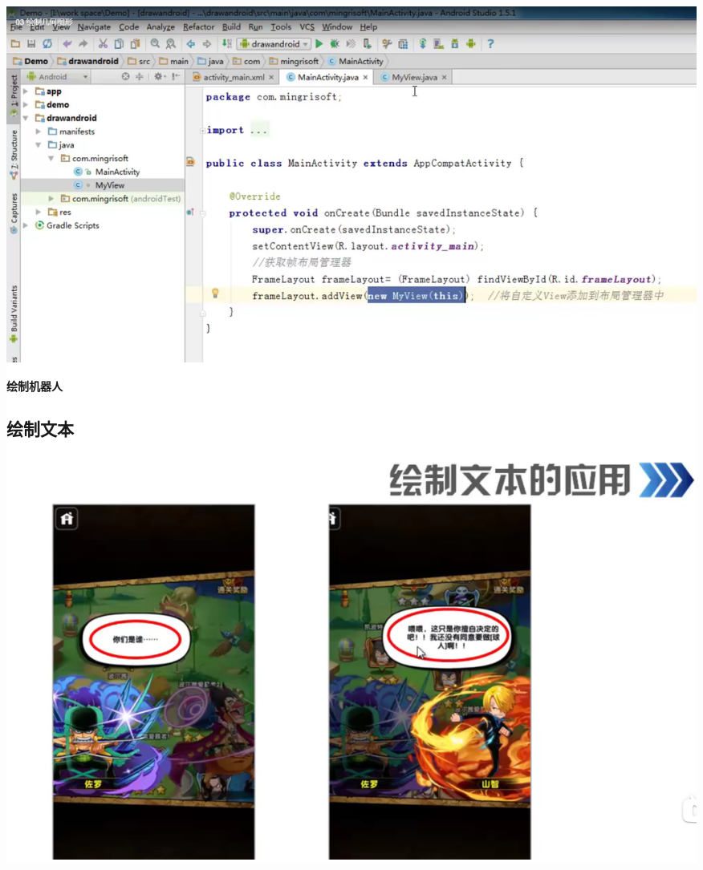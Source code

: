 ![image-20211128131324973](Android开发从入门到精通.assets/image-20211128131324973.png)

**绘制机器人**

## 绘制文本

![image-20211128131633428](Android开发从入门到精通.assets/image-20211128131633428.png)
